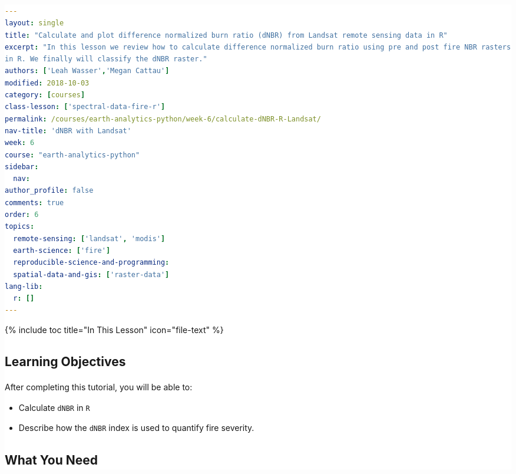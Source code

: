 ```yaml
---
layout: single
title: "Calculate and plot difference normalized burn ratio (dNBR) from Landsat remote sensing data in R"
excerpt: "In this lesson we review how to calculate difference normalized burn ratio using pre and post fire NBR rasters in R. We finally will classify the dNBR raster."
authors: ['Leah Wasser','Megan Cattau']
modified: 2018-10-03
category: [courses]
class-lesson: ['spectral-data-fire-r']
permalink: /courses/earth-analytics-python/week-6/calculate-dNBR-R-Landsat/
nav-title: 'dNBR with Landsat'
week: 6
course: "earth-analytics-python"
sidebar:
  nav:
author_profile: false
comments: true
order: 6
topics:
  remote-sensing: ['landsat', 'modis']
  earth-science: ['fire']
  reproducible-science-and-programming:
  spatial-data-and-gis: ['raster-data']
lang-lib:
  r: []
---
```






{% include toc title="In This Lesson" icon="file-text" %}



<div class='notice--success' markdown="1">



## <i class="fa fa-graduation-cap" aria-hidden="true"></i> Learning Objectives



After completing this tutorial, you will be able to:



* Calculate `dNBR` in `R`

* Describe how the `dNBR` index is used to quantify fire severity.



## <i class="fa fa-check-square-o fa-2" aria-hidden="true"></i> What You Need

